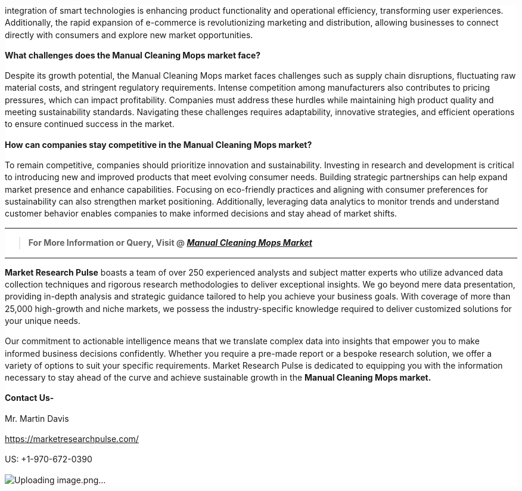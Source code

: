 integration of smart technologies is enhancing product functionality and operational efficiency, transforming user experiences. Additionally, the rapid expansion of e-commerce is revolutionizing marketing and distribution, allowing businesses to connect directly with consumers and explore new market opportunities.</p><p><strong>What challenges does the Manual Cleaning Mops market face?</strong></p><p>Despite its growth potential, the Manual Cleaning Mops market faces challenges such as supply chain disruptions, fluctuating raw material costs, and stringent regulatory requirements. Intense competition among manufacturers also contributes to pricing pressures, which can impact profitability. Companies must address these hurdles while maintaining high product quality and meeting sustainability standards. Navigating these challenges requires adaptability, innovative strategies, and efficient operations to ensure continued success in the market.</p><p><strong>How can companies stay competitive in the Manual Cleaning Mops market?</strong></p><p>To remain competitive, companies should prioritize innovation and sustainability. Investing in research and development is critical to introducing new and improved products that meet evolving consumer needs. Building strategic partnerships can help expand market presence and enhance capabilities. Focusing on eco-friendly practices and aligning with consumer preferences for sustainability can also strengthen market positioning. Additionally, leveraging data analytics to monitor trends and understand customer behavior enables companies to make informed decisions and stay ahead of market shifts.</p><hr /><blockquote><p><strong>For More Information or Query, Visit @&nbsp;<em><a href="https://marketresearchpulse.com/report/25906/manual-cleaning-mops-market?utm_source=Linkedin&utm_medium=019">Manual Cleaning Mops Market</a></em></strong></p></blockquote><hr /><p><strong>Market Research Pulse</strong> boasts a team of over 250 experienced analysts and subject matter experts who utilize advanced data collection techniques and rigorous research methodologies to deliver exceptional insights. We go beyond mere data presentation, providing in-depth analysis and strategic guidance tailored to help you achieve your business goals. With coverage of more than 25,000 high-growth and niche markets, we possess the industry-specific knowledge required to deliver customized solutions for your unique needs.</p><p>Our commitment to actionable intelligence means that we translate complex data into insights that empower you to make informed business decisions confidently. Whether you require a pre-made report or a bespoke research solution, we offer a variety of options to suit your specific requirements. Market Research Pulse is dedicated to equipping you with the information necessary to stay ahead of the curve and achieve sustainable growth in the <strong>Manual Cleaning Mops market.</strong></p><p><strong>Contact Us-</strong></p><p>Mr. Martin Davis</p><p>https://marketresearchpulse.com/</p><p>US: +1-970-672-0390</p>
![Uploading image.png…]()
